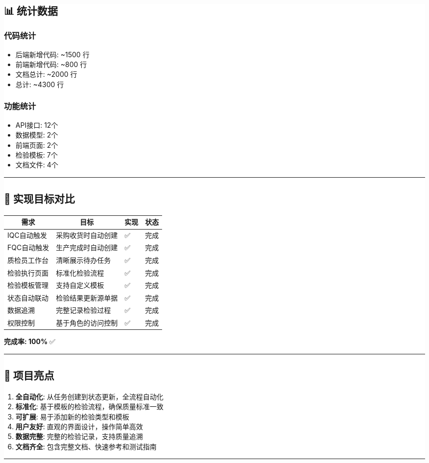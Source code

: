 
## 📊 统计数据

### 代码统计
- 后端新增代码: ~1500 行
- 前端新增代码: ~800 行
- 文档总计: ~2000 行
- 总计: ~4300 行

### 功能统计
- API接口: 12个
- 数据模型: 2个
- 前端页面: 2个
- 检验模板: 7个
- 文档文件: 4个

---

## 🎯 实现目标对比

| 需求 | 目标 | 实现 | 状态 |
|------|------|------|------|
| IQC自动触发 | 采购收货时自动创建 | ✅ | 完成 |
| FQC自动触发 | 生产完成时自动创建 | ✅ | 完成 |
| 质检员工作台 | 清晰展示待办任务 | ✅ | 完成 |
| 检验执行页面 | 标准化检验流程 | ✅ | 完成 |
| 检验模板管理 | 支持自定义模板 | ✅ | 完成 |
| 状态自动联动 | 检验结果更新源单据 | ✅ | 完成 |
| 数据追溯 | 完整记录检验过程 | ✅ | 完成 |
| 权限控制 | 基于角色的访问控制 | ✅ | 完成 |

**完成率: 100%** ✅

---

## 🌟 项目亮点

1. **全自动化**: 从任务创建到状态更新，全流程自动化
2. **标准化**: 基于模板的检验流程，确保质量标准一致
3. **可扩展**: 易于添加新的检验类型和模板
4. **用户友好**: 直观的界面设计，操作简单高效
5. **数据完整**: 完整的检验记录，支持质量追溯
6. **文档齐全**: 包含完整文档、快速参考和测试指南

---
